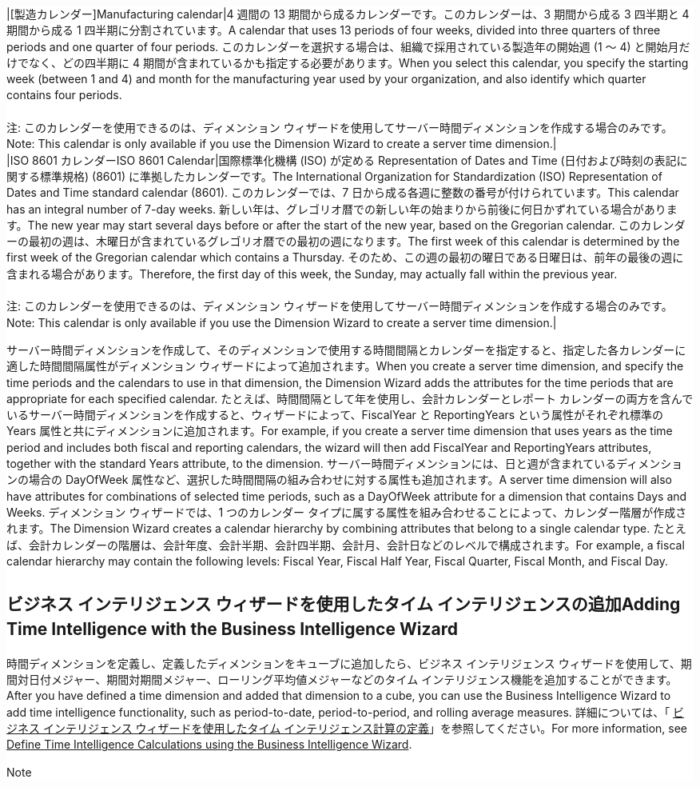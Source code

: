 |<span data-ttu-id="7df53-148">[製造カレンダー]</span><span class="sxs-lookup"><span data-stu-id="7df53-148">Manufacturing calendar</span></span>|<span data-ttu-id="7df53-149">4 週間の 13 期間から成るカレンダーです。このカレンダーは、3 期間から成る 3 四半期と 4 期間から成る 1 四半期に分割されています。</span><span class="sxs-lookup"><span data-stu-id="7df53-149">A calendar that uses 13 periods of four weeks, divided into three quarters of three periods and one quarter of four periods.</span></span> <span data-ttu-id="7df53-150">このカレンダーを選択する場合は、組織で採用されている製造年の開始週 (1 ～ 4) と開始月だけでなく、どの四半期に 4 期間が含まれているかも指定する必要があります。</span><span class="sxs-lookup"><span data-stu-id="7df53-150">When you select this calendar, you specify the starting week (between 1 and 4) and month for the manufacturing year used by your organization, and also identify which quarter contains four periods.</span></span><br /><br /> <span data-ttu-id="7df53-151">注: このカレンダーを使用できるのは、ディメンション ウィザードを使用してサーバー時間ディメンションを作成する場合のみです。</span><span class="sxs-lookup"><span data-stu-id="7df53-151">Note: This calendar is only available if you use the Dimension Wizard to create a server time dimension.</span></span>|  
|<span data-ttu-id="7df53-152">ISO 8601 カレンダー</span><span class="sxs-lookup"><span data-stu-id="7df53-152">ISO 8601 Calendar</span></span>|<span data-ttu-id="7df53-153">国際標準化機構 (ISO) が定める Representation of Dates and Time (日付および時刻の表記に関する標準規格) (8601) に準拠したカレンダーです。</span><span class="sxs-lookup"><span data-stu-id="7df53-153">The International Organization for Standardization (ISO) Representation of Dates and Time standard calendar (8601).</span></span> <span data-ttu-id="7df53-154">このカレンダーでは、7 日から成る各週に整数の番号が付けられています。</span><span class="sxs-lookup"><span data-stu-id="7df53-154">This calendar has an integral number of 7-day weeks.</span></span> <span data-ttu-id="7df53-155">新しい年は、グレゴリオ暦での新しい年の始まりから前後に何日かずれている場合があります。</span><span class="sxs-lookup"><span data-stu-id="7df53-155">The new year may start several days before or after the start of the new year, based on the Gregorian calendar.</span></span> <span data-ttu-id="7df53-156">このカレンダーの最初の週は、木曜日が含まれているグレゴリオ暦での最初の週になります。</span><span class="sxs-lookup"><span data-stu-id="7df53-156">The first week of this calendar is determined by the first week of the Gregorian calendar which contains a Thursday.</span></span> <span data-ttu-id="7df53-157">そのため、この週の最初の曜日である日曜日は、前年の最後の週に含まれる場合があります。</span><span class="sxs-lookup"><span data-stu-id="7df53-157">Therefore, the first day of this week, the Sunday, may actually fall within the previous year.</span></span><br /><br /> <span data-ttu-id="7df53-158">注: このカレンダーを使用できるのは、ディメンション ウィザードを使用してサーバー時間ディメンションを作成する場合のみです。</span><span class="sxs-lookup"><span data-stu-id="7df53-158">Note: This calendar is only available if you use the Dimension Wizard to create a server time dimension.</span></span>|  
  
 <span data-ttu-id="7df53-159">サーバー時間ディメンションを作成して、そのディメンションで使用する時間間隔とカレンダーを指定すると、指定した各カレンダーに適した時間間隔属性がディメンション ウィザードによって追加されます。</span><span class="sxs-lookup"><span data-stu-id="7df53-159">When you create a server time dimension, and specify the time periods and the calendars to use in that dimension, the Dimension Wizard adds the attributes for the time periods that are appropriate for each specified calendar.</span></span> <span data-ttu-id="7df53-160">たとえば、時間間隔として年を使用し、会計カレンダーとレポート カレンダーの両方を含んでいるサーバー時間ディメンションを作成すると、ウィザードによって、FiscalYear と ReportingYears という属性がそれぞれ標準の Years 属性と共にディメンションに追加されます。</span><span class="sxs-lookup"><span data-stu-id="7df53-160">For example, if you create a server time dimension that uses years as the time period and includes both fiscal and reporting calendars, the wizard will then add FiscalYear and ReportingYears attributes, together with the standard Years attribute, to the dimension.</span></span> <span data-ttu-id="7df53-161">サーバー時間ディメンションには、日と週が含まれているディメンションの場合の DayOfWeek 属性など、選択した時間間隔の組み合わせに対する属性も追加されます。</span><span class="sxs-lookup"><span data-stu-id="7df53-161">A server time dimension will also have attributes for combinations of selected time periods, such as a DayOfWeek attribute for a dimension that contains Days and Weeks.</span></span> <span data-ttu-id="7df53-162">ディメンション ウィザードでは、1 つのカレンダー タイプに属する属性を組み合わせることによって、カレンダー階層が作成されます。</span><span class="sxs-lookup"><span data-stu-id="7df53-162">The Dimension Wizard creates a calendar hierarchy by combining attributes that belong to a single calendar type.</span></span> <span data-ttu-id="7df53-163">たとえば、会計カレンダーの階層は、会計年度、会計半期、会計四半期、会計月、会計日などのレベルで構成されます。</span><span class="sxs-lookup"><span data-stu-id="7df53-163">For example, a fiscal calendar hierarchy may contain the following levels: Fiscal Year, Fiscal Half Year, Fiscal Quarter, Fiscal Month, and Fiscal Day.</span></span>  
  
## <a name="adding-time-intelligence-with-the-business-intelligence-wizard"></a><span data-ttu-id="7df53-164">ビジネス インテリジェンス ウィザードを使用したタイム インテリジェンスの追加</span><span class="sxs-lookup"><span data-stu-id="7df53-164">Adding Time Intelligence with the Business Intelligence Wizard</span></span>  
 <span data-ttu-id="7df53-165">時間ディメンションを定義し、定義したディメンションをキューブに追加したら、ビジネス インテリジェンス ウィザードを使用して、期間対日付メジャー、期間対期間メジャー、ローリング平均値メジャーなどのタイム インテリジェンス機能を追加することができます。</span><span class="sxs-lookup"><span data-stu-id="7df53-165">After you have defined a time dimension and added that dimension to a cube, you can use the Business Intelligence Wizard to add time intelligence functionality, such as period-to-date, period-to-period, and rolling average measures.</span></span> <span data-ttu-id="7df53-166">詳細については、「 [ビジネス インテリジェンス ウィザードを使用したタイム インテリジェンス計算の定義](define-time-intelligence-calculations-using-the-business-intelligence-wizard.md)」を参照してください。</span><span class="sxs-lookup"><span data-stu-id="7df53-166">For more information, see [Define Time Intelligence Calculations using the Business Intelligence Wizard](define-time-intelligence-calculations-using-the-business-intelligence-wizard.md).</span></span>  
  
> [!NOTE]  